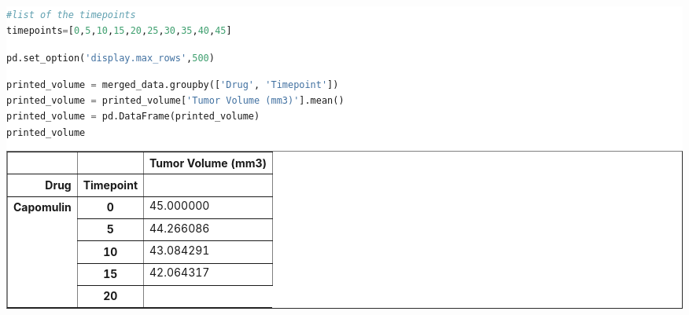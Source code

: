 


```python
#list of the timepoints
timepoints=[0,5,10,15,20,25,30,35,40,45]
```


```python
pd.set_option('display.max_rows',500)
```


```python
printed_volume = merged_data.groupby(['Drug', 'Timepoint'])
printed_volume = printed_volume['Tumor Volume (mm3)'].mean()
printed_volume = pd.DataFrame(printed_volume)
printed_volume
```




<div>
<style scoped>
    .dataframe tbody tr th:only-of-type {
        vertical-align: middle;
    }

    .dataframe tbody tr th {
        vertical-align: top;
    }

    .dataframe thead th {
        text-align: right;
    }
</style>
<table border="1" class="dataframe">
  <thead>
    <tr style="text-align: right;">
      <th></th>
      <th></th>
      <th>Tumor Volume (mm3)</th>
    </tr>
    <tr>
      <th>Drug</th>
      <th>Timepoint</th>
      <th></th>
    </tr>
  </thead>
  <tbody>
    <tr>
      <th rowspan="10" valign="top">Capomulin</th>
      <th>0</th>
      <td>45.000000</td>
    </tr>
    <tr>
      <th>5</th>
      <td>44.266086</td>
    </tr>
    <tr>
      <th>10</th>
      <td>43.084291</td>
    </tr>
    <tr>
      <th>15</th>
      <td>42.064317</td>
    </tr>
    <tr>
      <th>20</th>